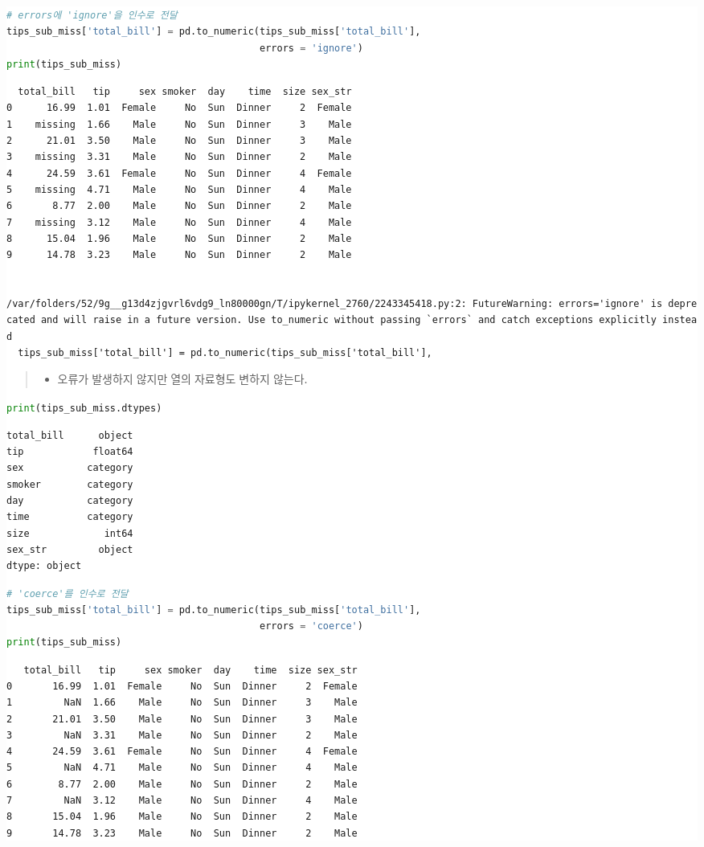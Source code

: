 
```python
# errors에 'ignore'을 인수로 전달
tips_sub_miss['total_bill'] = pd.to_numeric(tips_sub_miss['total_bill'],
                                            errors = 'ignore')
print(tips_sub_miss)
```

      total_bill   tip     sex smoker  day    time  size sex_str
    0      16.99  1.01  Female     No  Sun  Dinner     2  Female
    1    missing  1.66    Male     No  Sun  Dinner     3    Male
    2      21.01  3.50    Male     No  Sun  Dinner     3    Male
    3    missing  3.31    Male     No  Sun  Dinner     2    Male
    4      24.59  3.61  Female     No  Sun  Dinner     4  Female
    5    missing  4.71    Male     No  Sun  Dinner     4    Male
    6       8.77  2.00    Male     No  Sun  Dinner     2    Male
    7    missing  3.12    Male     No  Sun  Dinner     4    Male
    8      15.04  1.96    Male     No  Sun  Dinner     2    Male
    9      14.78  3.23    Male     No  Sun  Dinner     2    Male


    /var/folders/52/9g__g13d4zjgvrl6vdg9_ln80000gn/T/ipykernel_2760/2243345418.py:2: FutureWarning: errors='ignore' is deprecated and will raise in a future version. Use to_numeric without passing `errors` and catch exceptions explicitly instead
      tips_sub_miss['total_bill'] = pd.to_numeric(tips_sub_miss['total_bill'],


> - 오류가 발생하지 않지만 열의 자료형도 변하지 않는다.


```python
print(tips_sub_miss.dtypes)
```

    total_bill      object
    tip            float64
    sex           category
    smoker        category
    day           category
    time          category
    size             int64
    sex_str         object
    dtype: object



```python
# 'coerce'를 인수로 전달
tips_sub_miss['total_bill'] = pd.to_numeric(tips_sub_miss['total_bill'],
                                            errors = 'coerce')
print(tips_sub_miss)
```

       total_bill   tip     sex smoker  day    time  size sex_str
    0       16.99  1.01  Female     No  Sun  Dinner     2  Female
    1         NaN  1.66    Male     No  Sun  Dinner     3    Male
    2       21.01  3.50    Male     No  Sun  Dinner     3    Male
    3         NaN  3.31    Male     No  Sun  Dinner     2    Male
    4       24.59  3.61  Female     No  Sun  Dinner     4  Female
    5         NaN  4.71    Male     No  Sun  Dinner     4    Male
    6        8.77  2.00    Male     No  Sun  Dinner     2    Male
    7         NaN  3.12    Male     No  Sun  Dinner     4    Male
    8       15.04  1.96    Male     No  Sun  Dinner     2    Male
    9       14.78  3.23    Male     No  Sun  Dinner     2    Male
